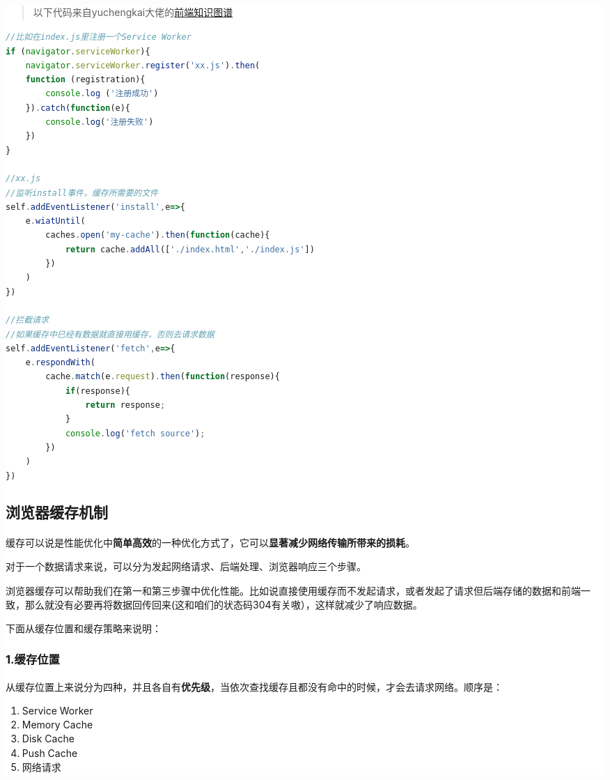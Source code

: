 > 以下代码来自yuchengkai大佬的[前端知识图谱](https://yuchengkai.cn/docs/frontend/browser.html#service-worker)

```javascript
//比如在index.js里注册一个Service Worker
if (navigator.serviceWorker){
    navigator.serviceWorker.register('xx.js').then(
    function (registration){
        console.log ('注册成功')
    }).catch(function(e){
        console.log('注册失败')
    })
}

//xx.js
//监听install事件，缓存所需要的文件
self.addEventListener('install',e=>{
    e.wiatUntil(
    	caches.open('my-cache').then(function(cache){
            return cache.addAll(['./index.html','./index.js'])
        })
    )
})

//拦截请求
//如果缓存中已经有数据就直接用缓存，否则去请求数据
self.addEventListener('fetch',e=>{
    e.respondWith(
    	cache.match(e.request).then(function(response){
            if(response){
                return response;
            }
            console.log('fetch source');
        })
    )
})
```

## 浏览器缓存机制

缓存可以说是性能优化中**简单高效**的一种优化方式了，它可以**显著减少网络传输所带来的损耗**。

对于一个数据请求来说，可以分为发起网络请求、后端处理、浏览器响应三个步骤。

浏览器缓存可以帮助我们在第一和第三步骤中优化性能。比如说直接使用缓存而不发起请求，或者发起了请求但后端存储的数据和前端一致，那么就没有必要再将数据回传回来(这和咱们的状态码304有关嗷），这样就减少了响应数据。

下面从缓存位置和缓存策略来说明：

### 1.缓存位置

从缓存位置上来说分为四种，并且各自有**优先级**，当依次查找缓存且都没有命中的时候，才会去请求网络。顺序是：

1. Service Worker
2. Memory Cache
3. Disk Cache
4. Push Cache
5. 网络请求
